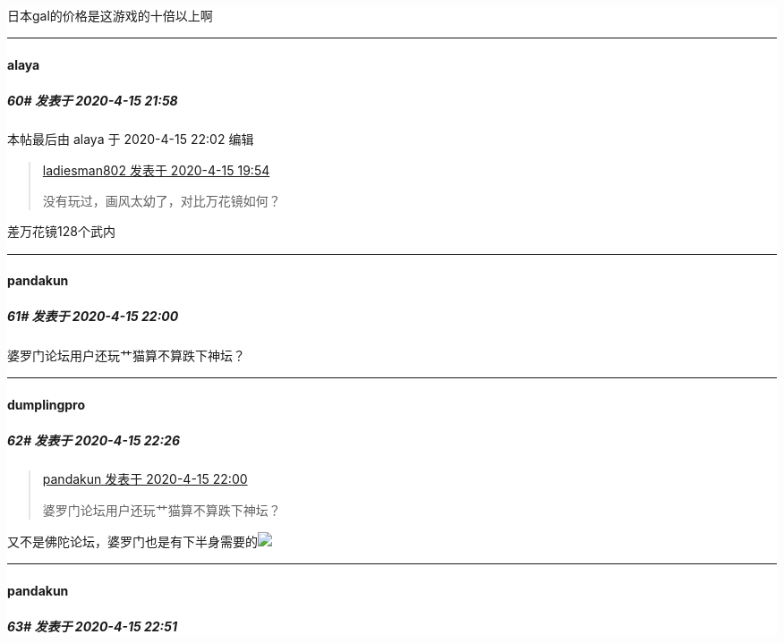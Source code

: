 


日本gal的价格是这游戏的十倍以上啊







*****

####  alaya  
##### 60#       发表于 2020-4-15 21:58



 本帖最后由 alaya 于 2020-4-15 22:02 编辑 
<blockquote><a href="httphttps://bbs.saraba1st.com/2b/forum.php?mod=redirect&amp;goto=findpost&amp;pid=47093237&amp;ptid=1924351" target="_blank">ladiesman802 发表于 2020-4-15 19:54</a>

没有玩过，画风太幼了，对比万花镜如何？</blockquote>
差万花镜128个武内







*****

####  pandakun  
##### 61#       发表于 2020-4-15 22:00




婆罗门论坛用户还玩艹猫算不算跌下神坛？







*****

####  dumplingpro  
##### 62#       发表于 2020-4-15 22:26



<blockquote><a href="httphttps://bbs.saraba1st.com/2b/forum.php?mod=redirect&amp;goto=findpost&amp;pid=47094503&amp;ptid=1924351" target="_blank">pandakun 发表于 2020-4-15 22:00</a>

婆罗门论坛用户还玩艹猫算不算跌下神坛？</blockquote>
又不是佛陀论坛，婆罗门也是有下半身需要的<img src="https://static.saraba1st.com/image/smiley/face2017/068.png" referrerpolicy="no-referrer">







*****

####  pandakun  
##### 63#       发表于 2020-4-15 22:51
